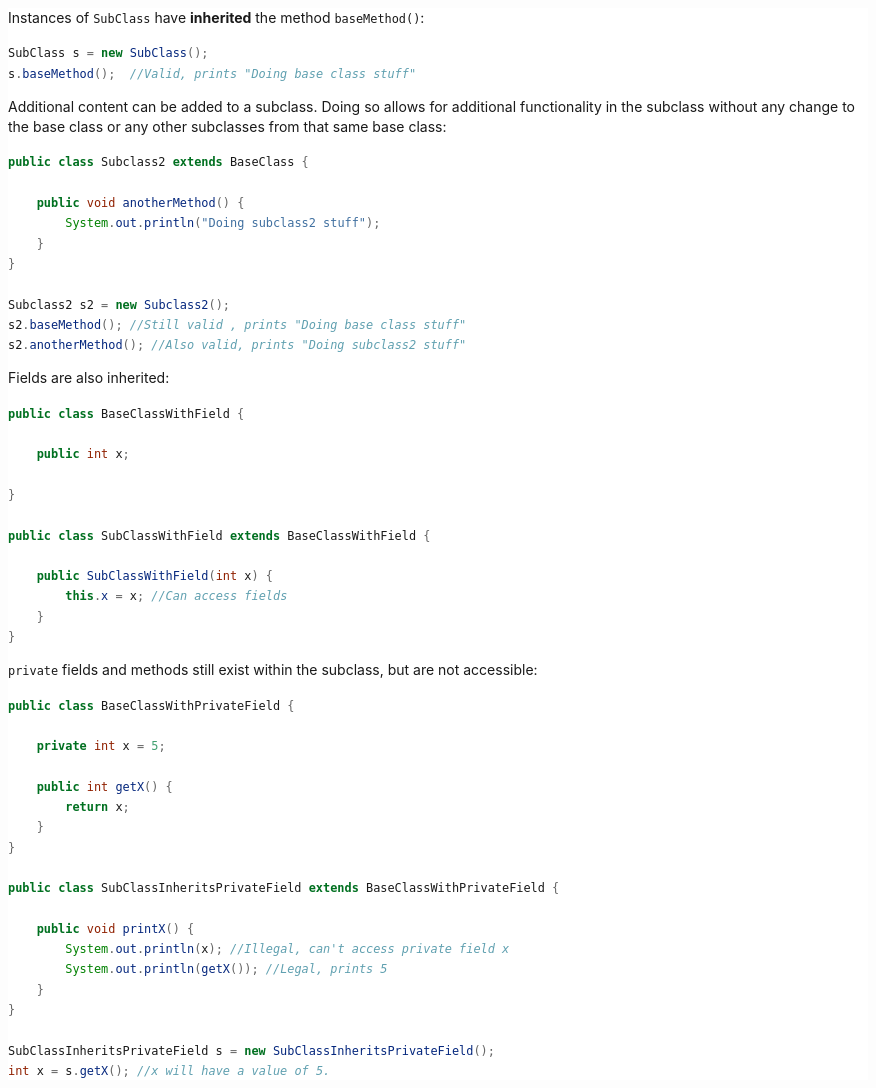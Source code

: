 Instances of `SubClass` have **inherited** the method `baseMethod()`:

```java
SubClass s = new SubClass();
s.baseMethod();  //Valid, prints "Doing base class stuff"

```

Additional content can be added to a subclass. Doing so allows for additional functionality in the subclass without any change to the base class or any other subclasses from that same base class:

```java
public class Subclass2 extends BaseClass {

    public void anotherMethod() {
        System.out.println("Doing subclass2 stuff");
    }
}

Subclass2 s2 = new Subclass2();
s2.baseMethod(); //Still valid , prints "Doing base class stuff"
s2.anotherMethod(); //Also valid, prints "Doing subclass2 stuff" 

```

Fields are also inherited:

```java
public class BaseClassWithField {

    public int x;

}

public class SubClassWithField extends BaseClassWithField {

    public SubClassWithField(int x) {
        this.x = x; //Can access fields
    }
}

```

`private` fields and methods still exist within the subclass, but are not accessible:

```java
public class BaseClassWithPrivateField {

    private int x = 5;

    public int getX() {
        return x;
    }
}

public class SubClassInheritsPrivateField extends BaseClassWithPrivateField {

    public void printX() {
        System.out.println(x); //Illegal, can't access private field x
        System.out.println(getX()); //Legal, prints 5
    }
}

SubClassInheritsPrivateField s = new SubClassInheritsPrivateField();
int x = s.getX(); //x will have a value of 5.

```
